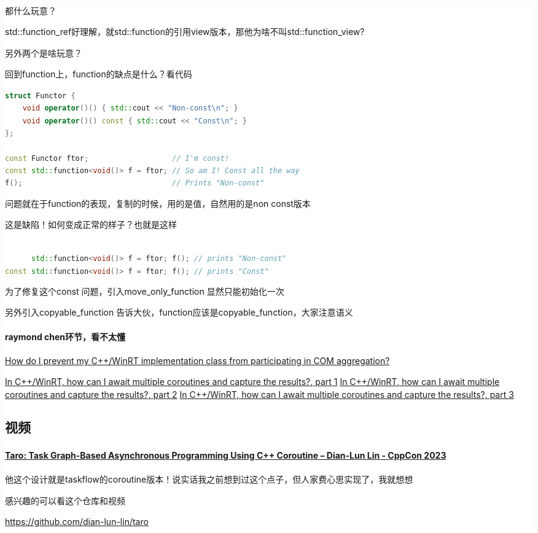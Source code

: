 都什么玩意？

std::function_ref好理解，就std::function的引用view版本，那他为啥不叫std::function_view?

另外两个是啥玩意？

回到function上，function的缺点是什么？看代码

```cpp
struct Functor {
    void operator()() { std::cout << "Non-const\n"; }
    void operator()() const { std::cout << "Const\n"; }
};

const Functor ftor;                   // I'm const!
const std::function<void()> f = ftor; // So am I! Const all the way
f();                                  // Prints "Non-const"

```

问题就在于function的表现，复制的时候，用的是值，自然用的是non const版本

这是缺陷！如何变成正常的样子？也就是这样

```cpp

      std::function<void()> f = ftor; f(); // prints "Non-const"
const std::function<void()> f = ftor; f(); // prints "Const"
```

为了修复这个const 问题，引入move_only_function 显然只能初始化一次

另外引入copyable_function 告诉大伙，function应该是copyable_function，大家注意语义

#### raymond chen环节，看不太懂

[How do I prevent my C++/WinRT implementation class from participating in COM aggregation?](https://devblogs.microsoft.com/oldnewthing/20240108-00/?p=109250)

[In C++/WinRT, how can I await multiple coroutines and capture the results?, part 1](https://devblogs.microsoft.com/oldnewthing/20240110-00/?p=109256)
[In C++/WinRT, how can I await multiple coroutines and capture the results?, part 2](https://devblogs.microsoft.com/oldnewthing/20240111-00/?p=109259)
[In C++/WinRT, how can I await multiple coroutines and capture the results?, part 3](https://devblogs.microsoft.com/oldnewthing/20240112-00/?p=109267)

## 视频

#### [Taro: Task Graph-Based Asynchronous Programming Using C++ Coroutine – Dian-Lun Lin - CppCon 2023](hhttps://www.youtube.com/watch?v=UCejPLSCaoI&ab_channel=CppCon)

他这个设计就是taskflow的coroutine版本！说实话我之前想到过这个点子，但人家费心思实现了，我就想想

感兴趣的可以看这个仓库和视频

https://github.com/dian-lun-lin/taro
